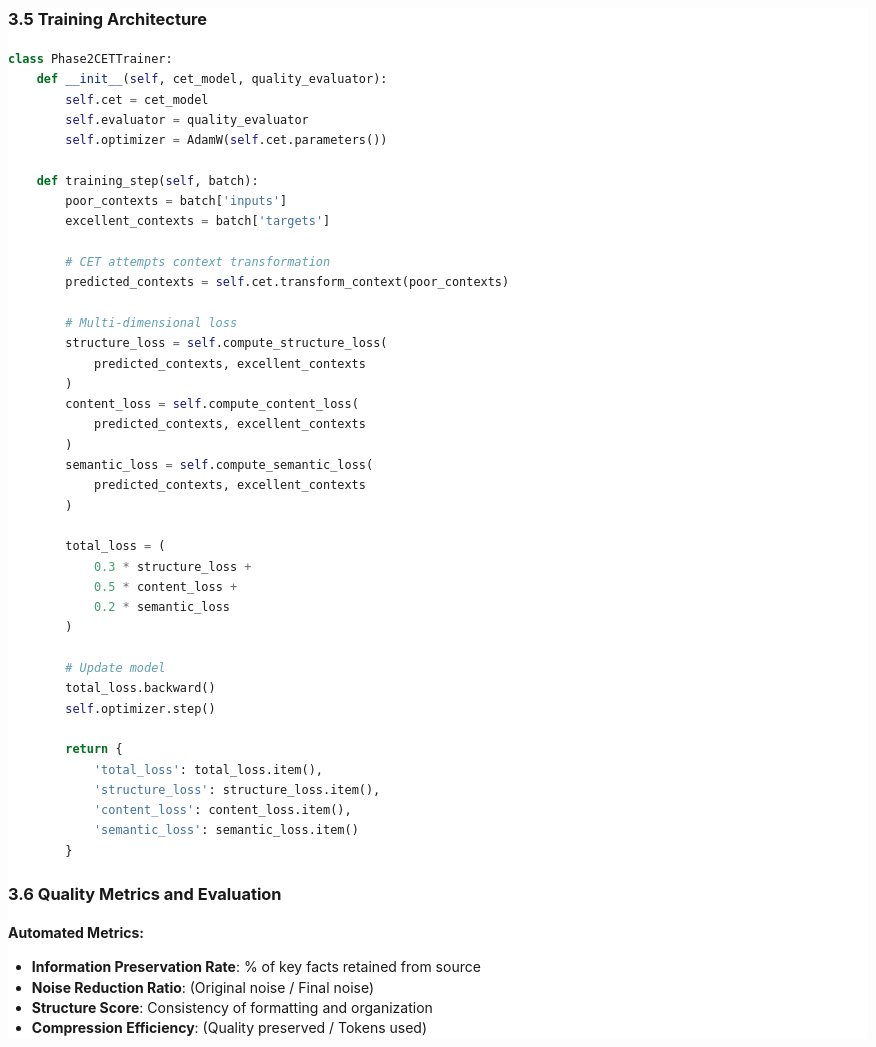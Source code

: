 ### 3.5 Training Architecture

```python
class Phase2CETTrainer:
    def __init__(self, cet_model, quality_evaluator):
        self.cet = cet_model
        self.evaluator = quality_evaluator
        self.optimizer = AdamW(self.cet.parameters())

    def training_step(self, batch):
        poor_contexts = batch['inputs']
        excellent_contexts = batch['targets']

        # CET attempts context transformation
        predicted_contexts = self.cet.transform_context(poor_contexts)

        # Multi-dimensional loss
        structure_loss = self.compute_structure_loss(
            predicted_contexts, excellent_contexts
        )
        content_loss = self.compute_content_loss(
            predicted_contexts, excellent_contexts
        )
        semantic_loss = self.compute_semantic_loss(
            predicted_contexts, excellent_contexts
        )

        total_loss = (
            0.3 * structure_loss +
            0.5 * content_loss +
            0.2 * semantic_loss
        )

        # Update model
        total_loss.backward()
        self.optimizer.step()

        return {
            'total_loss': total_loss.item(),
            'structure_loss': structure_loss.item(),
            'content_loss': content_loss.item(),
            'semantic_loss': semantic_loss.item()
        }
```

### 3.6 Quality Metrics and Evaluation

**Automated Metrics:**
- **Information Preservation Rate**: % of key facts retained from source
- **Noise Reduction Ratio**: (Original noise / Final noise)
- **Structure Score**: Consistency of formatting and organization
- **Compression Efficiency**: (Quality preserved / Tokens used)
